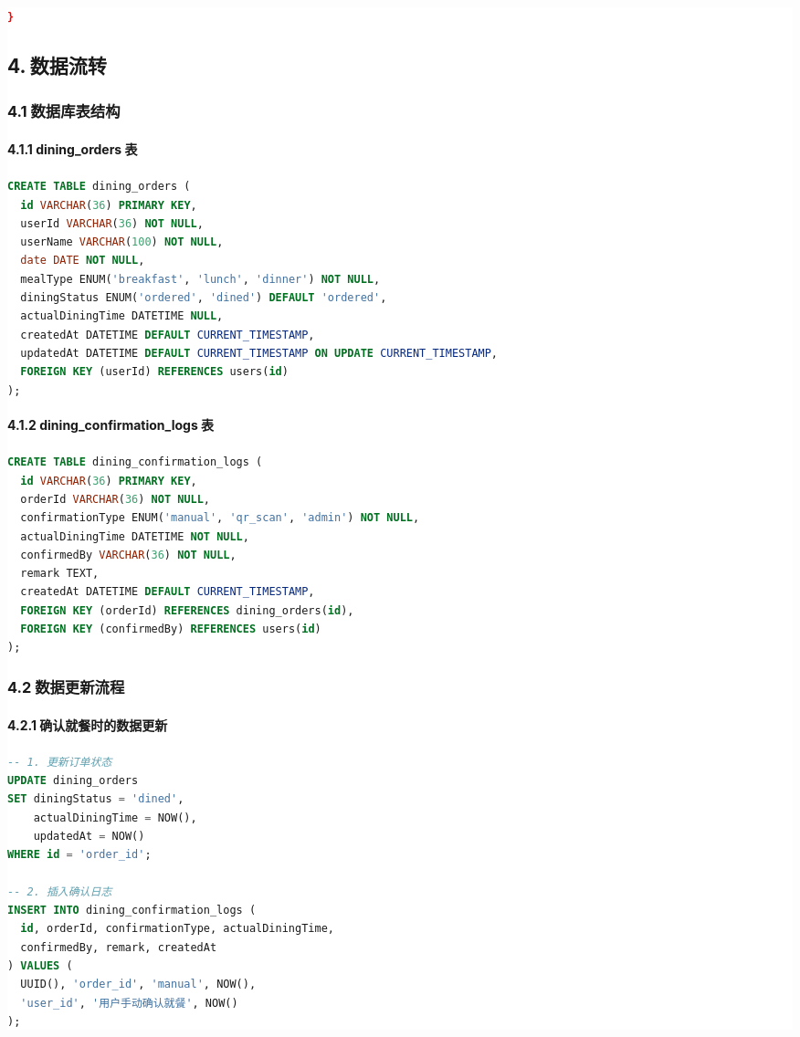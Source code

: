 ```json
}
```

## 4. 数据流转

### 4.1 数据库表结构

#### 4.1.1 dining_orders 表
```sql
CREATE TABLE dining_orders (
  id VARCHAR(36) PRIMARY KEY,
  userId VARCHAR(36) NOT NULL,
  userName VARCHAR(100) NOT NULL,
  date DATE NOT NULL,
  mealType ENUM('breakfast', 'lunch', 'dinner') NOT NULL,
  diningStatus ENUM('ordered', 'dined') DEFAULT 'ordered',
  actualDiningTime DATETIME NULL,
  createdAt DATETIME DEFAULT CURRENT_TIMESTAMP,
  updatedAt DATETIME DEFAULT CURRENT_TIMESTAMP ON UPDATE CURRENT_TIMESTAMP,
  FOREIGN KEY (userId) REFERENCES users(id)
);
```

#### 4.1.2 dining_confirmation_logs 表
```sql
CREATE TABLE dining_confirmation_logs (
  id VARCHAR(36) PRIMARY KEY,
  orderId VARCHAR(36) NOT NULL,
  confirmationType ENUM('manual', 'qr_scan', 'admin') NOT NULL,
  actualDiningTime DATETIME NOT NULL,
  confirmedBy VARCHAR(36) NOT NULL,
  remark TEXT,
  createdAt DATETIME DEFAULT CURRENT_TIMESTAMP,
  FOREIGN KEY (orderId) REFERENCES dining_orders(id),
  FOREIGN KEY (confirmedBy) REFERENCES users(id)
);
```

### 4.2 数据更新流程

#### 4.2.1 确认就餐时的数据更新
```sql
-- 1. 更新订单状态
UPDATE dining_orders 
SET diningStatus = 'dined',
    actualDiningTime = NOW(),
    updatedAt = NOW()
WHERE id = 'order_id';

-- 2. 插入确认日志
INSERT INTO dining_confirmation_logs (
  id, orderId, confirmationType, actualDiningTime,
  confirmedBy, remark, createdAt
) VALUES (
  UUID(), 'order_id', 'manual', NOW(),
  'user_id', '用户手动确认就餐', NOW()
);
```
